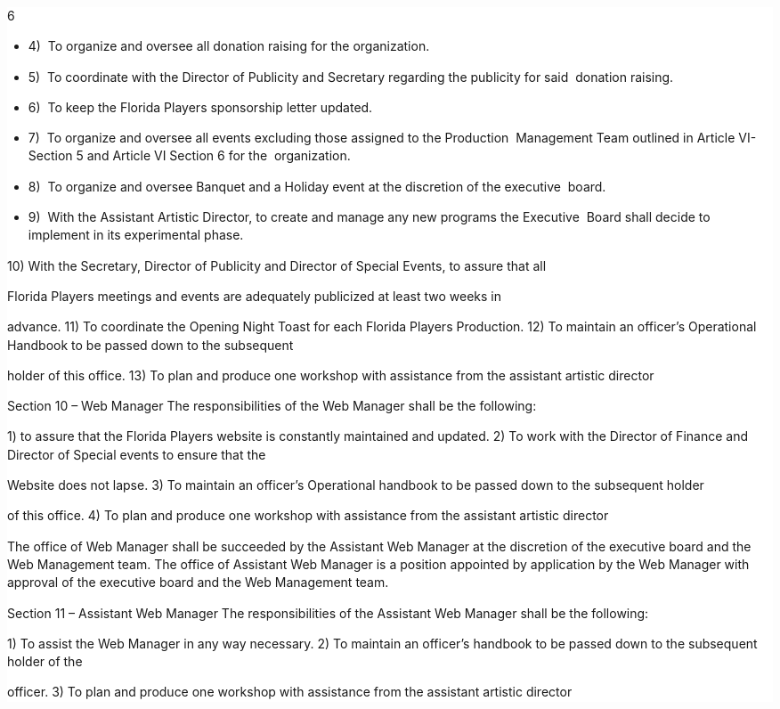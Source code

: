 6

-   4\)  To organize and oversee all donation raising for the organization.

-   5\)  To coordinate with the Director of Publicity and Secretary regarding
    the publicity for said  donation raising.

-   6\)  To keep the Florida Players sponsorship letter updated.

-   7\)  To organize and oversee all events excluding those assigned to the
    Production  Management Team outlined in Article VI- Section 5 and
    Article VI Section 6 for the  organization.

-   8\)  To organize and oversee Banquet and a Holiday event at the
    discretion of the executive  board.

-   9\)  With the Assistant Artistic Director, to create and manage any new
    programs the Executive  Board shall decide to implement in its
    experimental phase.

10\) With the Secretary, Director of Publicity and Director of Special
Events, to assure that all

Florida Players meetings and events are adequately publicized at least
two weeks in

advance. 11) To coordinate the Opening Night Toast for each Florida
Players Production. 12) To maintain an officer’s Operational Handbook to
be passed down to the subsequent

holder of this office. 13) To plan and produce one workshop with
assistance from the assistant artistic director

Section 10 – Web Manager The responsibilities of the Web Manager shall
be the following:

1\) to assure that the Florida Players website is constantly maintained
and updated. 2) To work with the Director of Finance and Director of
Special events to ensure that the

Website does not lapse. 3) To maintain an officer’s Operational handbook
to be passed down to the subsequent holder

of this office. 4) To plan and produce one workshop with assistance from
the assistant artistic director

The office of Web Manager shall be succeeded by the Assistant Web
Manager at the discretion of the executive board and the Web Management
team. The office of Assistant Web Manager is a position appointed by
application by the Web Manager with approval of the executive board and
the Web Management team.

Section 11 – Assistant Web Manager The responsibilities of the Assistant
Web Manager shall be the following:

1\) To assist the Web Manager in any way necessary. 2) To maintain an
officer’s handbook to be passed down to the subsequent holder of the

officer. 3) To plan and produce one workshop with assistance from the
assistant artistic director
